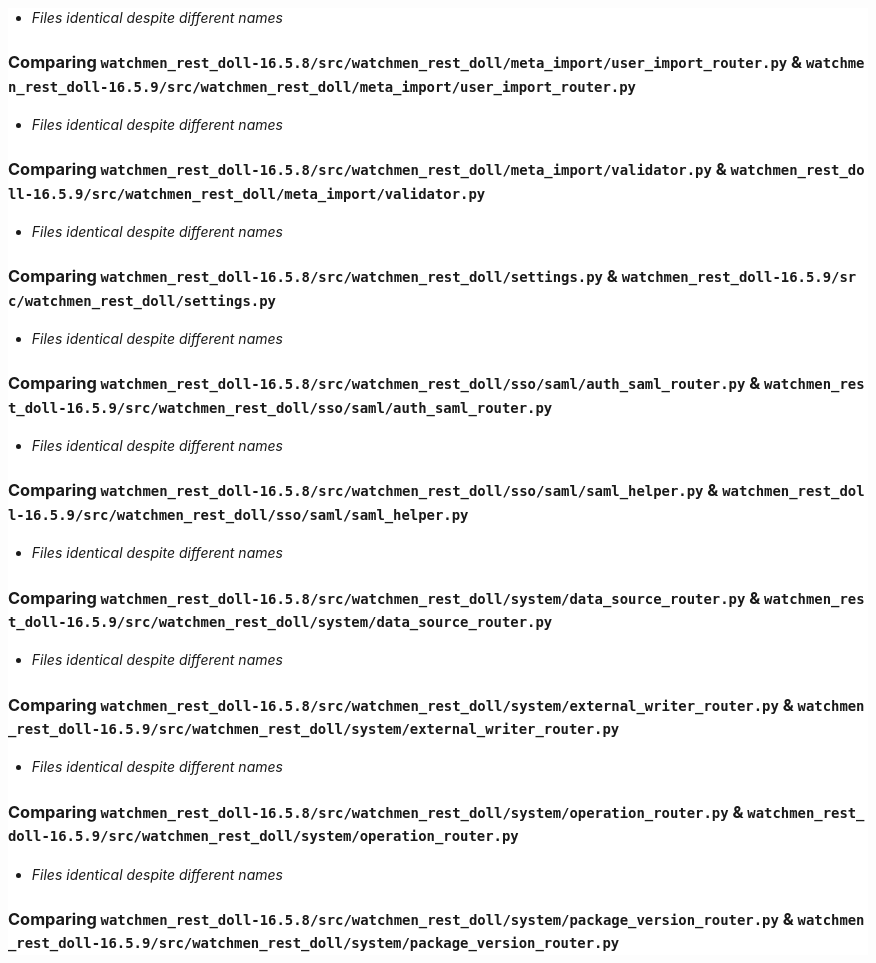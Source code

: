  * *Files identical despite different names*

### Comparing `watchmen_rest_doll-16.5.8/src/watchmen_rest_doll/meta_import/user_import_router.py` & `watchmen_rest_doll-16.5.9/src/watchmen_rest_doll/meta_import/user_import_router.py`

 * *Files identical despite different names*

### Comparing `watchmen_rest_doll-16.5.8/src/watchmen_rest_doll/meta_import/validator.py` & `watchmen_rest_doll-16.5.9/src/watchmen_rest_doll/meta_import/validator.py`

 * *Files identical despite different names*

### Comparing `watchmen_rest_doll-16.5.8/src/watchmen_rest_doll/settings.py` & `watchmen_rest_doll-16.5.9/src/watchmen_rest_doll/settings.py`

 * *Files identical despite different names*

### Comparing `watchmen_rest_doll-16.5.8/src/watchmen_rest_doll/sso/saml/auth_saml_router.py` & `watchmen_rest_doll-16.5.9/src/watchmen_rest_doll/sso/saml/auth_saml_router.py`

 * *Files identical despite different names*

### Comparing `watchmen_rest_doll-16.5.8/src/watchmen_rest_doll/sso/saml/saml_helper.py` & `watchmen_rest_doll-16.5.9/src/watchmen_rest_doll/sso/saml/saml_helper.py`

 * *Files identical despite different names*

### Comparing `watchmen_rest_doll-16.5.8/src/watchmen_rest_doll/system/data_source_router.py` & `watchmen_rest_doll-16.5.9/src/watchmen_rest_doll/system/data_source_router.py`

 * *Files identical despite different names*

### Comparing `watchmen_rest_doll-16.5.8/src/watchmen_rest_doll/system/external_writer_router.py` & `watchmen_rest_doll-16.5.9/src/watchmen_rest_doll/system/external_writer_router.py`

 * *Files identical despite different names*

### Comparing `watchmen_rest_doll-16.5.8/src/watchmen_rest_doll/system/operation_router.py` & `watchmen_rest_doll-16.5.9/src/watchmen_rest_doll/system/operation_router.py`

 * *Files identical despite different names*

### Comparing `watchmen_rest_doll-16.5.8/src/watchmen_rest_doll/system/package_version_router.py` & `watchmen_rest_doll-16.5.9/src/watchmen_rest_doll/system/package_version_router.py`
